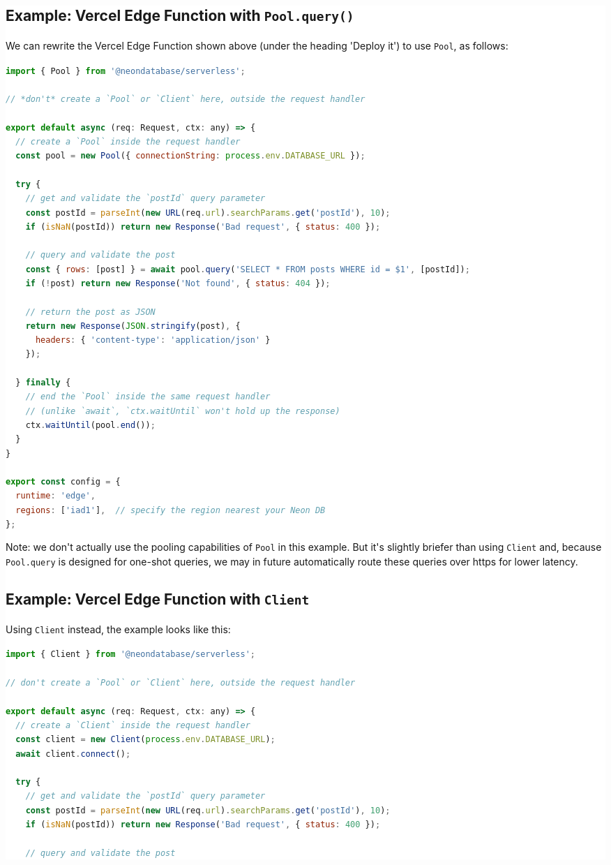## Example: Vercel Edge Function with `Pool.query()`

We can rewrite the Vercel Edge Function shown above (under the heading 'Deploy it') to use `Pool`, as follows:

```javascript
import { Pool } from '@neondatabase/serverless';

// *don't* create a `Pool` or `Client` here, outside the request handler

export default async (req: Request, ctx: any) => {
  // create a `Pool` inside the request handler
  const pool = new Pool({ connectionString: process.env.DATABASE_URL });

  try {
    // get and validate the `postId` query parameter
    const postId = parseInt(new URL(req.url).searchParams.get('postId'), 10);
    if (isNaN(postId)) return new Response('Bad request', { status: 400 });

    // query and validate the post
    const { rows: [post] } = await pool.query('SELECT * FROM posts WHERE id = $1', [postId]);
    if (!post) return new Response('Not found', { status: 404 });

    // return the post as JSON
    return new Response(JSON.stringify(post), {
      headers: { 'content-type': 'application/json' }
    });

  } finally {
    // end the `Pool` inside the same request handler
    // (unlike `await`, `ctx.waitUntil` won't hold up the response)
    ctx.waitUntil(pool.end());
  }
}

export const config = {
  runtime: 'edge',
  regions: ['iad1'],  // specify the region nearest your Neon DB
};
```

Note: we don't actually use the pooling capabilities of `Pool` in this example. But it's slightly briefer than using `Client` and, because `Pool.query` is designed for one-shot queries, we may in future automatically route these queries over https for lower latency.

## Example: Vercel Edge Function with `Client`

Using `Client` instead, the example looks like this:

```javascript
import { Client } from '@neondatabase/serverless';

// don't create a `Pool` or `Client` here, outside the request handler

export default async (req: Request, ctx: any) => {
  // create a `Client` inside the request handler
  const client = new Client(process.env.DATABASE_URL);
  await client.connect();

  try {
    // get and validate the `postId` query parameter
    const postId = parseInt(new URL(req.url).searchParams.get('postId'), 10);
    if (isNaN(postId)) return new Response('Bad request', { status: 400 });

    // query and validate the post
```